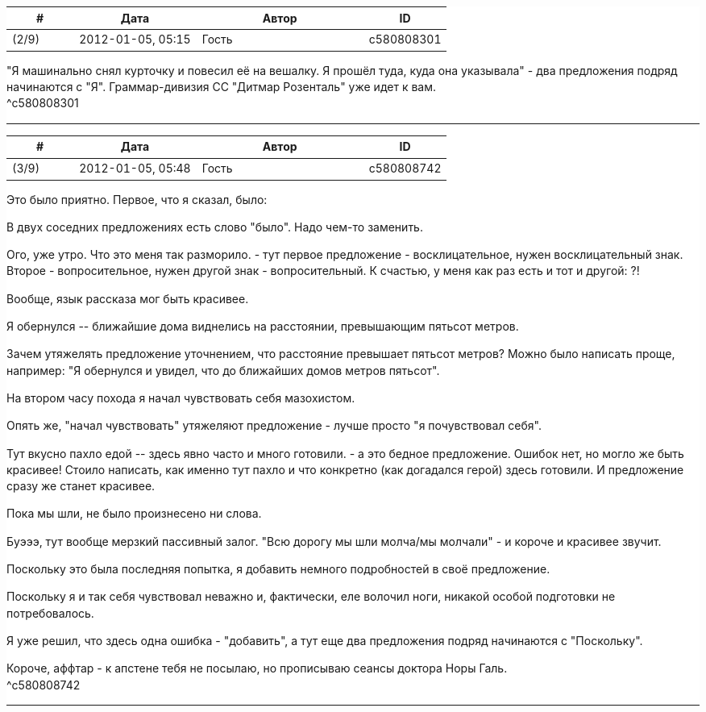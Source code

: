 

|         #         |              Дата              |                     Автор                     |           ID           |
| --- | --- | --- | --- |
| (2/9) | 2012-01-05, 05:15 | Гость | c580808301 |

  
 "Я машинально снял курточку и повесил её на вешалку. Я прошёл туда, куда она указывала" - два предложения подряд начинаются с "Я". Граммар-дивизия СС "Дитмар Розенталь" уже идет к вам.   
 ^c580808301

---



|         #         |              Дата              |                     Автор                     |           ID           |
| --- | --- | --- | --- |
| (3/9) | 2012-01-05, 05:48 | Гость | c580808742 |

  
  Это было приятно. Первое, что я сказал, было:    
   
 В двух соседних предложениях есть слово "было". Надо чем-то заменить.   
   
   
   
  Ого, уже утро. Что это меня так разморило.  - тут первое предложение - восклицательное, нужен восклицательный знак. Второе - вопросительное, нужен другой знак - вопросительный. К счастью, у меня как раз есть и тот и другой: ?!   
   
   
   
 Вообще, язык рассказа мог быть красивее.   
   
  Я обернулся -- ближайшие дома виднелись на расстоянии, превышающим пятьсот метров.    
   
 Зачем утяжелять предложение уточнением, что расстояние превышает пятьсот метров? Можно было написать проще, например: "Я обернулся и увидел, что до ближайших домов метров пятьсот".   
   
  На втором часу похода я начал чувствовать себя мазохистом.    
   
 Опять же, "начал чувствовать" утяжеляют предложение - лучше просто "я почувствовал себя".   
   
  Тут вкусно пахло едой -- здесь явно часто и много готовили.  - а это бедное предложение. Ошибок нет, но могло же быть красивее! Стоило написать, как именно тут пахло и что конкретно (как догадался герой) здесь готовили. И предложение сразу же станет красивее.   
   
  Пока мы шли, не было произнесено ни слова.    
   
 Буэээ, тут вообще мерзкий пассивный залог. "Всю дорогу мы шли молча/мы молчали" - и короче и красивее звучит.   
   
  Поскольку это была последняя попытка, я добавить немного подробностей в своё предложение.   
   
 Поскольку я и так себя чувствовал неважно и, фактически, еле волочил ноги, никакой особой подготовки не потребовалось.    
   
   
 Я уже решил, что здесь одна ошибка - "добавить", а тут еще два предложения подряд начинаются с "Поскольку".   
   
 Короче, аффтар - к апстене тебя не посылаю, но прописываю сеансы доктора Норы Галь.   
 ^c580808742

---